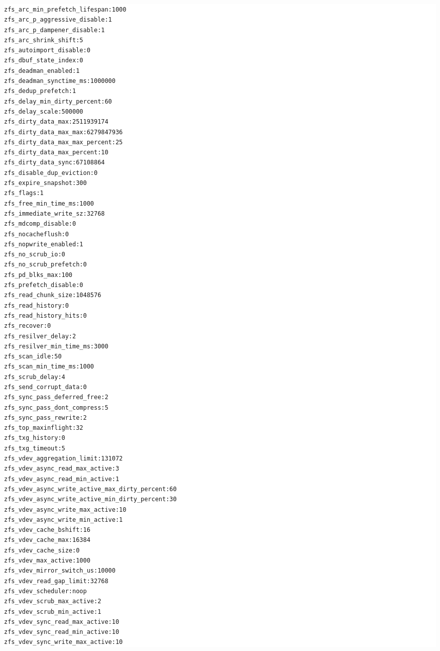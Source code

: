 ```  
zfs_arc_min_prefetch_lifespan:1000  
zfs_arc_p_aggressive_disable:1  
zfs_arc_p_dampener_disable:1  
zfs_arc_shrink_shift:5  
zfs_autoimport_disable:0  
zfs_dbuf_state_index:0  
zfs_deadman_enabled:1  
zfs_deadman_synctime_ms:1000000  
zfs_dedup_prefetch:1  
zfs_delay_min_dirty_percent:60  
zfs_delay_scale:500000  
zfs_dirty_data_max:2511939174  
zfs_dirty_data_max_max:6279847936  
zfs_dirty_data_max_max_percent:25  
zfs_dirty_data_max_percent:10  
zfs_dirty_data_sync:67108864  
zfs_disable_dup_eviction:0  
zfs_expire_snapshot:300  
zfs_flags:1  
zfs_free_min_time_ms:1000  
zfs_immediate_write_sz:32768  
zfs_mdcomp_disable:0  
zfs_nocacheflush:0  
zfs_nopwrite_enabled:1  
zfs_no_scrub_io:0  
zfs_no_scrub_prefetch:0  
zfs_pd_blks_max:100  
zfs_prefetch_disable:0  
zfs_read_chunk_size:1048576  
zfs_read_history:0  
zfs_read_history_hits:0  
zfs_recover:0  
zfs_resilver_delay:2  
zfs_resilver_min_time_ms:3000  
zfs_scan_idle:50  
zfs_scan_min_time_ms:1000  
zfs_scrub_delay:4  
zfs_send_corrupt_data:0  
zfs_sync_pass_deferred_free:2  
zfs_sync_pass_dont_compress:5  
zfs_sync_pass_rewrite:2  
zfs_top_maxinflight:32  
zfs_txg_history:0  
zfs_txg_timeout:5  
zfs_vdev_aggregation_limit:131072  
zfs_vdev_async_read_max_active:3  
zfs_vdev_async_read_min_active:1  
zfs_vdev_async_write_active_max_dirty_percent:60  
zfs_vdev_async_write_active_min_dirty_percent:30  
zfs_vdev_async_write_max_active:10  
zfs_vdev_async_write_min_active:1  
zfs_vdev_cache_bshift:16  
zfs_vdev_cache_max:16384  
zfs_vdev_cache_size:0  
zfs_vdev_max_active:1000  
zfs_vdev_mirror_switch_us:10000  
zfs_vdev_read_gap_limit:32768  
zfs_vdev_scheduler:noop  
zfs_vdev_scrub_max_active:2  
zfs_vdev_scrub_min_active:1  
zfs_vdev_sync_read_max_active:10  
zfs_vdev_sync_read_min_active:10  
zfs_vdev_sync_write_max_active:10  
```